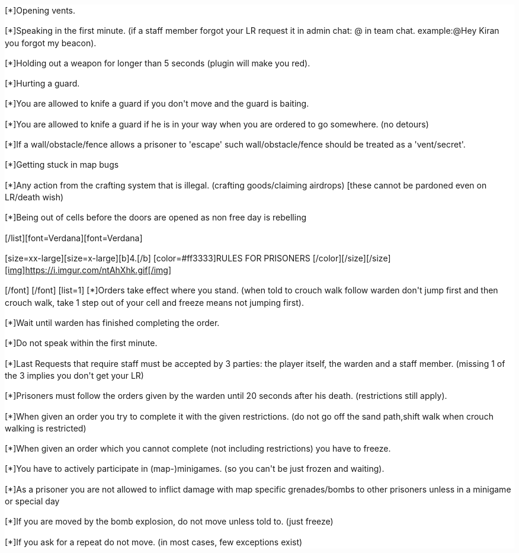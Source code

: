[*]Opening vents.

[*]Speaking in the first minute. (if a staff member forgot your LR request it in admin chat: @ in team chat. example:@Hey Kiran you forgot my beacon).

[*]Holding out a weapon for longer than 5 seconds (plugin will make you red).

[*]Hurting a guard. 

[*]You are allowed to knife a guard if you don't move and the guard is baiting.

[*]You are allowed to knife a guard if he is in your way when you are ordered to go somewhere. (no detours)

[*]If a wall/obstacle/fence allows a prisoner to 'escape' such wall/obstacle/fence should be treated as a 'vent/secret'. 

[*]Getting stuck in map bugs

[*]Any action from the crafting system that is illegal. (crafting goods/claiming airdrops) [these cannot be pardoned even on LR/death wish)

[*]Being out of cells before the doors are opened as non free day is rebelling

[/list][font=Verdana][font=Verdana]



<a name="4"></a>
[size=xx-large][size=x-large][b]4.[/b] [color=#ff3333]RULES FOR PRISONERS [/color][/size][/size]<a href="#index">[img]https://i.imgur.com/ntAhXhk.gif[/img]</a>


[/font]
[/font]
[list=1]
[*]Orders take effect where you stand. (when told to crouch walk follow warden don't jump first and then crouch walk, take 1 step out of your cell and freeze means not jumping first).

[*]Wait until warden has finished completing the order. 

[*]Do not speak within the first minute.

[*]Last Requests that require staff must be accepted by 3 parties: the player itself, the warden and a staff member. (missing 1 of the 3 implies you don't get your LR)

[*]Prisoners must follow the orders given by the warden until 20 seconds after his death. (restrictions still apply).

[*]When given an order you try to complete it with the given restrictions. (do not go off the sand path,shift walk when crouch walking is restricted)

[*]When given an order which you cannot complete (not including restrictions) you have to freeze.

[*]You have to actively participate in (map-)minigames. (so you can't be just frozen and waiting).

[*]As a prisoner you are not allowed to inflict damage with map specific grenades/bombs to other prisoners unless in a minigame or special day

[*]If you are moved by the bomb explosion, do not move unless told to. (just freeze)

[*]If you ask for a repeat do not move. (in most cases, few exceptions exist)
